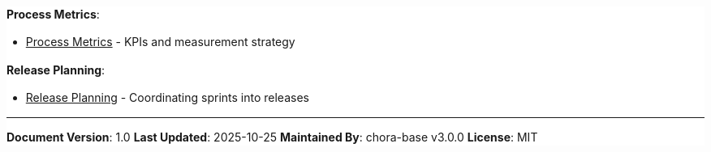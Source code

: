 **Process Metrics**:
- [Process Metrics](../metrics/PROCESS_METRICS.md) - KPIs and measurement strategy

**Release Planning**:
- [Release Planning](../releases/README.md) - Coordinating sprints into releases

---

**Document Version**: 1.0
**Last Updated**: 2025-10-25
**Maintained By**: chora-base v3.0.0
**License**: MIT
